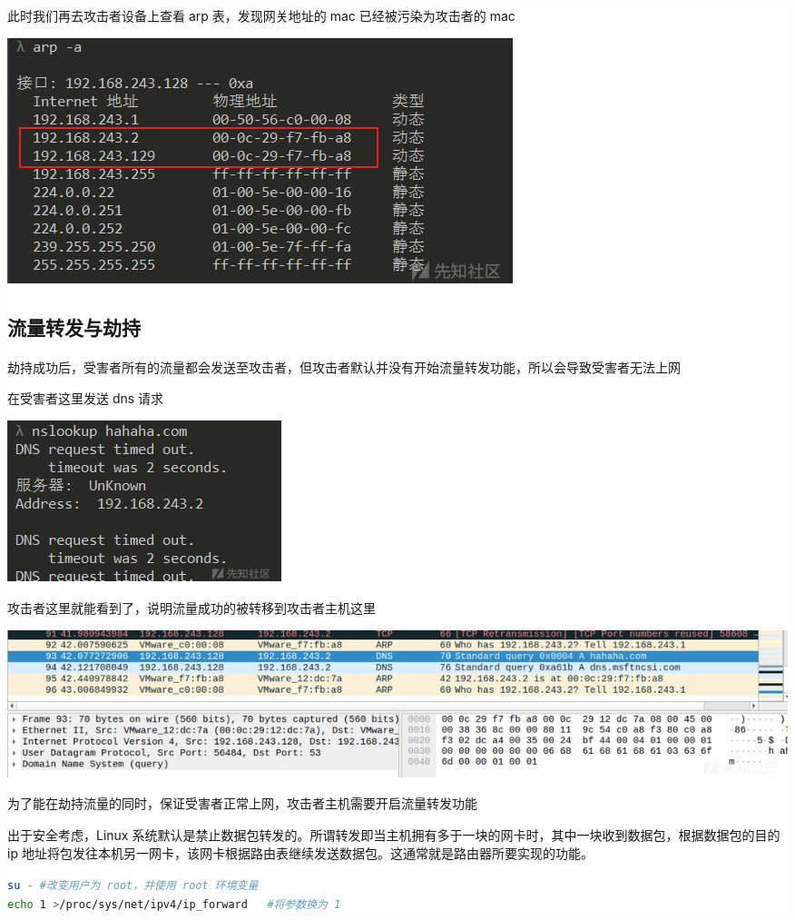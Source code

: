 此时我们再去攻击者设备上查看 arp 表，发现网关地址的 mac 已经被污染为攻击者的 mac

[![](assets/1701606977-06a14ff6536f775f7d1c528823cf2302.png)](https://xzfile.aliyuncs.com/media/upload/picture/20230923200043-d2d04a1a-5a08-1.png)

## 流量转发与劫持

劫持成功后，受害者所有的流量都会发送至攻击者，但攻击者默认并没有开始流量转发功能，所以会导致受害者无法上网

在受害者这里发送 dns 请求

[![](assets/1701606977-a3f5194974fd75b205f41fe478cfd391.png)](https://xzfile.aliyuncs.com/media/upload/picture/20230923200051-d71bb05a-5a08-1.png)

攻击者这里就能看到了，说明流量成功的被转移到攻击者主机这里

[![](assets/1701606977-57b4929c2abbd388b8206ed023dc3fb6.png)](https://xzfile.aliyuncs.com/media/upload/picture/20230923200056-da9162c0-5a08-1.png)

为了能在劫持流量的同时，保证受害者正常上网，攻击者主机需要开启流量转发功能

出于安全考虑，Linux 系统默认是禁止数据包转发的。所谓转发即当主机拥有多于一块的网卡时，其中一块收到数据包，根据数据包的目的 ip 地址将包发往本机另一网卡，该网卡根据路由表继续发送数据包。这通常就是路由器所要实现的功能。

```bash
su - #改变用户为 root，并使用 root 环境变量
echo 1 >/proc/sys/net/ipv4/ip_forward   #将参数换为 1
```
